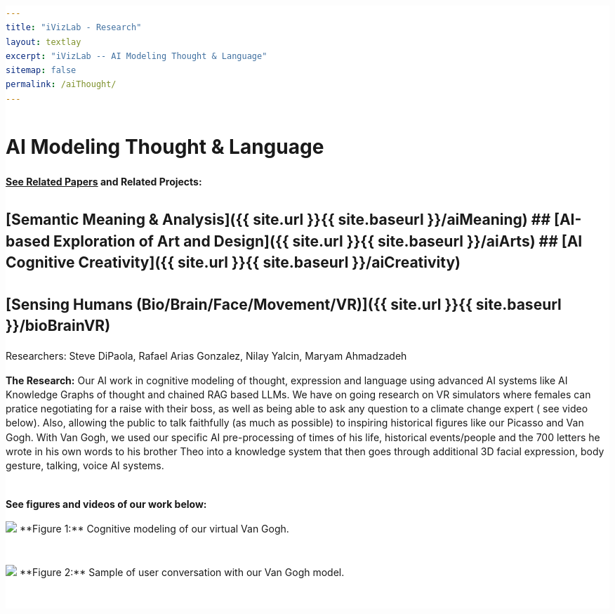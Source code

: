 ```yaml
---
title: "iVizLab - Research"
layout: textlay
excerpt: "iVizLab -- AI Modeling Thought & Language"
sitemap: false
permalink: /aiThought/
---
```


# AI Modeling Thought & Language


<strong> [See Related Papers](#paperSection) and Related Projects:</strong> <br>
 ## [Semantic Meaning & Analysis]({{ site.url }}{{ site.baseurl }}/aiMeaning) ## [AI-based Exploration of Art and Design]({{ site.url }}{{ site.baseurl }}/aiArts) ## [AI Cognitive Creativity]({{ site.url }}{{ site.baseurl }}/aiCreativity)<br>
 ## [Sensing Humans (Bio/Brain/Face/Movement/VR)]({{ site.url }}{{ site.baseurl }}/bioBrainVR)  <br>

Researchers: Steve DiPaola, Rafael Arias Gonzalez, Nilay Yalcin, Maryam Ahmadzadeh


**The Research:**
Our AI work in cognitive modeling of thought, expression and language using advanced AI systems like AI Knowledge Graphs of thought and chained RAG based LLMs. We have on going research on VR simulators where females can pratice negotiating for a raise with their boss, as well as being able to ask any question to a climate change expert ( see video below). Also, allowing the public to talk faithfully (as much as possible) to inspiring historical figures like our Picasso and Van Gogh. With Van Gogh, we used our specific AI pre-processing of times of his life, historical events/people and the 700 letters he wrote in his own words to his brother Theo into a knowledge system that then goes through additional 3D facial expression, body gesture, talking, voice AI systems.
<br> 
<br>


**See figures and videos of our work below:**
<br>

<img src="{{ site.url }}{{ site.baseurl }}/images/res/vg1.jpg" class="img-responsive" width="70%"/>
**Figure 1:** Cognitive modeling of our virtual Van Gogh.
<br>
<br>
<br>

<img src="{{ site.url }}{{ site.baseurl }}/images/res/vg2.jpg" class="img-responsive" width="70%"/>
**Figure 2:** Sample of user conversation with our Van Gogh model.
<br>
<br>
<br>
